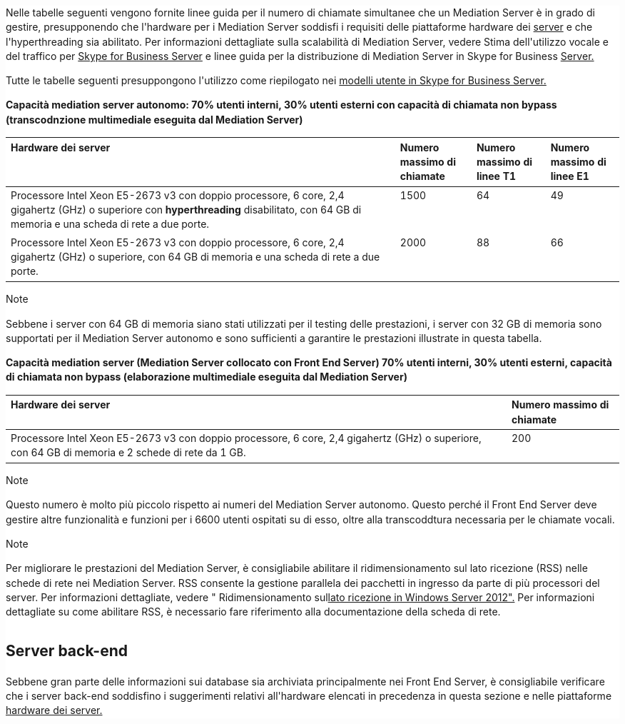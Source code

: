 Nelle tabelle seguenti vengono fornite linee guida per il numero di chiamate simultanee che un Mediation Server è in grado di gestire, presupponendo che l'hardware per i Mediation Server soddisfi i requisiti delle piattaforme hardware dei [server](https://technet.microsoft.com/library/c964c1c0-0153-472b-88ad-a38866e0df0c.aspx) e che l'hyperthreading sia abilitato. Per informazioni dettagliate sulla scalabilità di Mediation Server, vedere Stima dell'utilizzo vocale e del traffico per [Skype for Business Server](../../SfbServer/plan-your-deployment/capacity/estimating-voice-traffic.md) e linee guida per la distribuzione di Mediation Server in Skype for Business [Server.](../../SfbServer/plan-your-deployment/capacity/mediation-server-deployment-guidelines.md)

Tutte le tabelle seguenti presuppongono l'utilizzo come riepilogato nei [modelli utente in Skype for Business Server.](../../SfbServer/plan-your-deployment/capacity/user-models.md)

**Capacità mediation server autonomo: 70% utenti interni, 30% utenti esterni con capacità di chiamata non bypass (transcodnzione multimediale eseguita dal Mediation Server)**

|**Hardware dei server**|**Numero massimo di chiamate**|**Numero massimo di linee T1**|**Numero massimo di linee E1**|
|:-----|:-----|:-----|:-----|
|Processore Intel Xeon E5-2673 v3 con doppio processore, 6 core, 2,4 gigahertz (GHz) o superiore con **hyperthreading** disabilitato, con 64 GB di memoria e una scheda di rete a due porte.  <br/> |1500  <br/> |64  <br/> |49  <br/> |
|Processore Intel Xeon E5-2673 v3 con doppio processore, 6 core, 2,4 gigahertz (GHz) o superiore, con 64 GB di memoria e una scheda di rete a due porte.  <br/> |2000  <br/> |88  <br/> |66  <br/> |

> [!NOTE]
> Sebbene i server con 64 GB di memoria siano stati utilizzati per il testing delle prestazioni, i server con 32 GB di memoria sono supportati per il Mediation Server autonomo e sono sufficienti a garantire le prestazioni illustrate in questa tabella.

**Capacità mediation server (Mediation Server collocato con Front End Server) 70% utenti interni, 30% utenti esterni, capacità di chiamata non bypass (elaborazione multimediale eseguita dal Mediation Server)**

|**Hardware dei server**|**Numero massimo di chiamate**|
|:-----|:-----|
|Processore Intel Xeon E5-2673 v3 con doppio processore, 6 core, 2,4 gigahertz (GHz) o superiore, con 64 GB di memoria e 2 schede di rete da 1 GB.  <br/> |200  <br/> |

> [!NOTE]
> Questo numero è molto più piccolo rispetto ai numeri del Mediation Server autonomo. Questo perché il Front End Server deve gestire altre funzionalità e funzioni per i 6600 utenti ospitati su di esso, oltre alla transcoddtura necessaria per le chiamate vocali.

> [!NOTE]
> Per migliorare le prestazioni del Mediation Server, è consigliabile abilitare il ridimensionamento sul lato ricezione (RSS) nelle schede di rete nei Mediation Server. RSS consente la gestione parallela dei pacchetti in ingresso da parte di più processori del server. Per informazioni dettagliate, vedere " Ridimensionamento sul[lato ricezione in Windows Server 2012".](https://go.microsoft.com/fwlink/p/?linkId=268731) Per informazioni dettagliate su come abilitare RSS, è necessario fare riferimento alla documentazione della scheda di rete.

## <a name="back-end-server"></a>Server back-end

Sebbene gran parte delle informazioni sui database sia archiviata principalmente nei Front End Server, è consigliabile verificare che i server back-end soddisfino i suggerimenti relativi all'hardware elencati in precedenza in questa sezione e nelle piattaforme [hardware dei server.](https://technet.microsoft.com/library/c964c1c0-0153-472b-88ad-a38866e0df0c.aspx)
